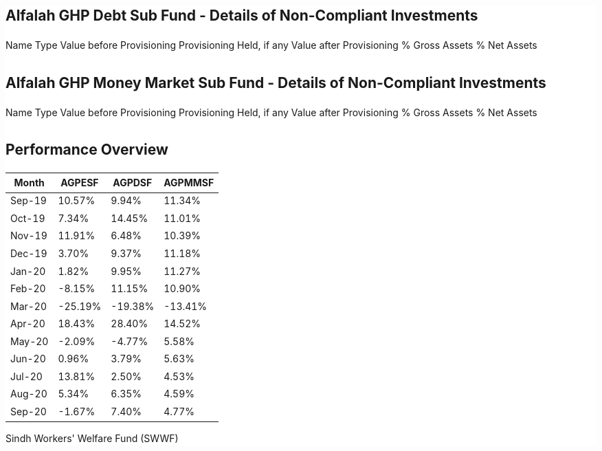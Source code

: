 ## Alfalah GHP Debt Sub Fund - Details of Non-Compliant Investments

Name
Type
Value before Provisioning
Provisioning Held, if any
Value after Provisioning
% Gross Assets
% Net Assets

## Alfalah GHP Money Market Sub Fund - Details of Non-Compliant Investments

Name
Type
Value before Provisioning
Provisioning Held, if any
Value after Provisioning
% Gross Assets
% Net Assets

## Performance Overview

| Month  | AGPESF  | AGPDSF  | AGPMMSF |
| ------ | ------- | ------- | ------- |
| Sep-19 | 10.57%  | 9.94%   | 11.34%  |
| Oct-19 | 7.34%   | 14.45%  | 11.01%  |
| Nov-19 | 11.91%  | 6.48%   | 10.39%  |
| Dec-19 | 3.70%   | 9.37%   | 11.18%  |
| Jan-20 | 1.82%   | 9.95%   | 11.27%  |
| Feb-20 | -8.15%  | 11.15%  | 10.90%  |
| Mar-20 | -25.19% | -19.38% | -13.41% |
| Apr-20 | 18.43%  | 28.40%  | 14.52%  |
| May-20 | -2.09%  | -4.77%  | 5.58%   |
| Jun-20 | 0.96%   | 3.79%   | 5.63%   |
| Jul-20 | 13.81%  | 2.50%   | 4.53%   |
| Aug-20 | 5.34%   | 6.35%   | 4.59%   |
| Sep-20 | -1.67%  | 7.40%   | 4.77%   |

Sindh Workers' Welfare Fund (SWWF)

